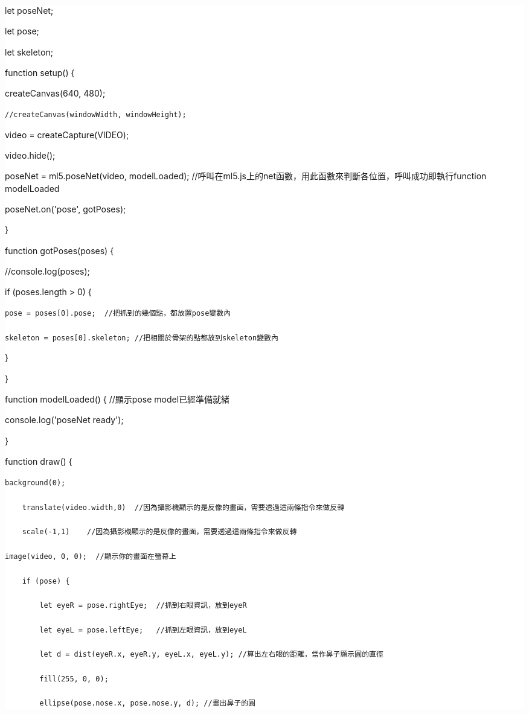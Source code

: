 let poseNet;

let pose;

let skeleton;

function setup() {

  createCanvas(640, 480);

	//createCanvas(windowWidth, windowHeight);

  video = createCapture(VIDEO);

  video.hide();

  poseNet = ml5.poseNet(video, modelLoaded); //呼叫在ml5.js上的net函數，用此函數來判斷各位置，呼叫成功即執行function modelLoaded 

  poseNet.on('pose', gotPoses);

}

function gotPoses(poses) {

  //console.log(poses);

  if (poses.length > 0) {

    pose = poses[0].pose;  //把抓到的幾個點，都放置pose變數內

    skeleton = poses[0].skeleton; //把相關於骨架的點都放到skeleton變數內

  }

}


function modelLoaded() {   //顯示pose model已經準備就緒

  console.log('poseNet ready');

}

function draw() {

    background(0);

		translate(video.width,0)  //因為攝影機顯示的是反像的畫面，需要透過這兩條指令來做反轉

		scale(-1,1)    //因為攝影機顯示的是反像的畫面，需要透過這兩條指令來做反轉

    image(video, 0, 0);  //顯示你的畫面在螢幕上

		if (pose) {

			let eyeR = pose.rightEye;  //抓到右眼資訊，放到eyeR

			let eyeL = pose.leftEye;   //抓到左眼資訊，放到eyeL

			let d = dist(eyeR.x, eyeR.y, eyeL.x, eyeL.y); //算出左右眼的距離，當作鼻子顯示圓的直徑

			fill(255, 0, 0);

			ellipse(pose.nose.x, pose.nose.y, d); //畫出鼻子的圓
